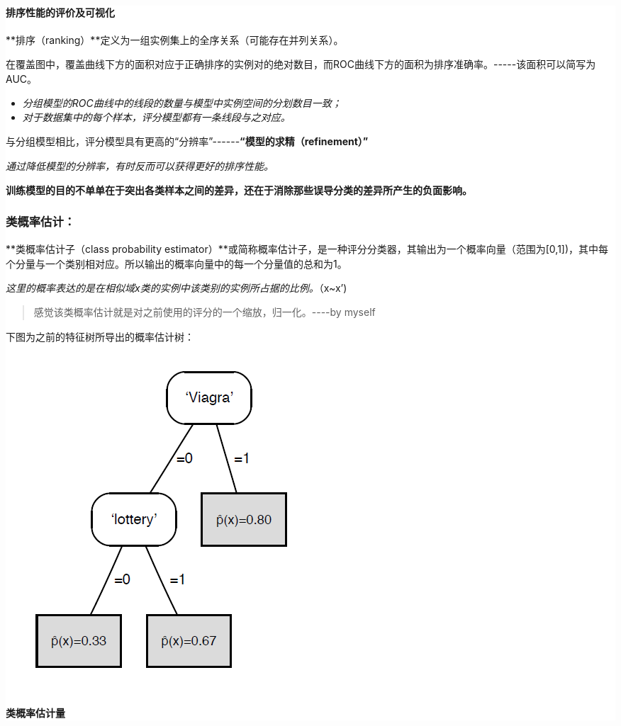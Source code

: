      

#### 排序性能的评价及可视化  

**排序（ranking）**定义为一组实例集上的全序关系（可能存在并列关系）。  

在覆盖图中，覆盖曲线下方的面积对应于正确排序的实例对的绝对数目，而ROC曲线下方的面积为排序准确率。-----该面积可以简写为AUC。  

* *分组模型的ROC曲线中的线段的数量与模型中实例空间的分划数目一致；*
* *对于数据集中的每个样本，评分模型都有一条线段与之对应。*    

与分组模型相比，评分模型具有更高的“分辨率”------**“模型的求精（refinement）”**  

*通过降低模型的分辨率，有时反而可以获得更好的排序性能。*  

**训练模型的目的不单单在于突出各类样本之间的差异，还在于消除那些误导分类的差异所产生的负面影响。**  



### 类概率估计：  

**类概率估计子（class probability estimator）**或简称概率估计子，是一种评分分类器，其输出为一个概率向量（范围为[0,1])，其中每个分量与一个类别相对应。所以输出的概率向量中的每一个分量值的总和为1。  

*这里的概率表达的是在相似域x类的实例中该类别的实例所占据的比例。*（x~x’)  

> 感觉该类概率估计就是对之前使用的评分的一个缩放，归一化。----by myself    

下图为之前的特征树所导出的概率估计树：

![1531901761671](tree.jpg)

#### 类概率估计量  
